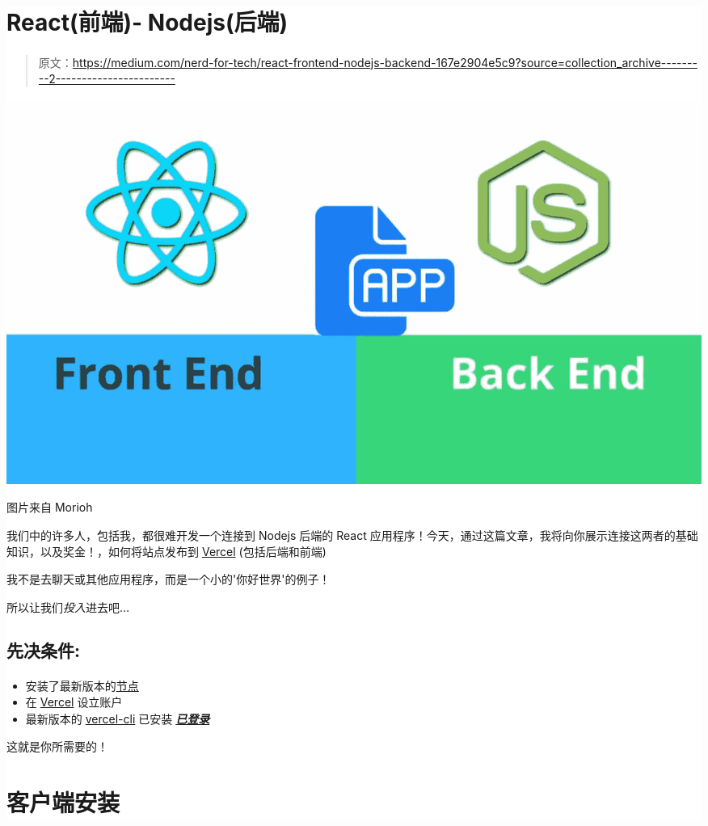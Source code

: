 # React(前端)- Nodejs(后端)

> 原文：<https://medium.com/nerd-for-tech/react-frontend-nodejs-backend-167e2904e5c9?source=collection_archive---------2----------------------->

![](img/50a0ece036cd5b8768a540445c9e460d.png)

图片来自 Morioh

我们中的许多人，包括我，都很难开发一个连接到 Nodejs 后端的 React 应用程序！今天，通过这篇文章，我将向你展示连接这两者的基础知识，以及奖金！，如何将站点发布到 [Vercel](https://vercel.com/) (包括后端和前端)

我不是去聊天或其他应用程序，而是一个小的'你好世界'的例子！

所以让我们*投入*进去吧…

## 先决条件:

*   安装了最新版本的[节点](https://nodejs.org/en/)
*   在 [Vercel](https://vercel.com/) 设立账户
*   最新版本的 [vercel-cli](https://vercel.com/download) 已安装 [***已登录***](https://vercel.com/docs/cli#commands/login)

这就是你所需要的！

# 客户端安装
